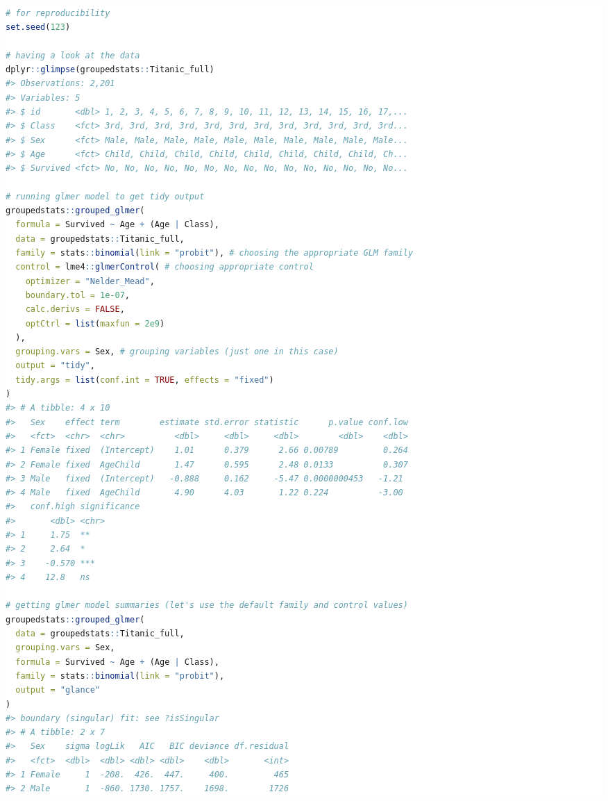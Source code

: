 ``` r
# for reproducibility
set.seed(123)

# having a look at the data
dplyr::glimpse(groupedstats::Titanic_full)
#> Observations: 2,201
#> Variables: 5
#> $ id       <dbl> 1, 2, 3, 4, 5, 6, 7, 8, 9, 10, 11, 12, 13, 14, 15, 16, 17,...
#> $ Class    <fct> 3rd, 3rd, 3rd, 3rd, 3rd, 3rd, 3rd, 3rd, 3rd, 3rd, 3rd, 3rd...
#> $ Sex      <fct> Male, Male, Male, Male, Male, Male, Male, Male, Male, Male...
#> $ Age      <fct> Child, Child, Child, Child, Child, Child, Child, Child, Ch...
#> $ Survived <fct> No, No, No, No, No, No, No, No, No, No, No, No, No, No, No...

# running glmer model to get tidy output
groupedstats::grouped_glmer(
  formula = Survived ~ Age + (Age | Class),
  data = groupedstats::Titanic_full,
  family = stats::binomial(link = "probit"), # choosing the appropriate GLM family
  control = lme4::glmerControl( # choosing appropriate control
    optimizer = "Nelder_Mead",
    boundary.tol = 1e-07,
    calc.derivs = FALSE,
    optCtrl = list(maxfun = 2e9)
  ),
  grouping.vars = Sex, # grouping variables (just one in this case)
  output = "tidy",
  tidy.args = list(conf.int = TRUE, effects = "fixed")
)
#> # A tibble: 4 x 10
#>   Sex    effect term        estimate std.error statistic      p.value conf.low
#>   <fct>  <chr>  <chr>          <dbl>     <dbl>     <dbl>        <dbl>    <dbl>
#> 1 Female fixed  (Intercept)    1.01      0.379      2.66 0.00789         0.264
#> 2 Female fixed  AgeChild       1.47      0.595      2.48 0.0133          0.307
#> 3 Male   fixed  (Intercept)   -0.888     0.162     -5.47 0.0000000453   -1.21 
#> 4 Male   fixed  AgeChild       4.90      4.03       1.22 0.224          -3.00 
#>   conf.high significance
#>       <dbl> <chr>       
#> 1     1.75  **          
#> 2     2.64  *           
#> 3    -0.570 ***         
#> 4    12.8   ns

# getting glmer model summaries (let's use the default family and control values)
groupedstats::grouped_glmer(
  data = groupedstats::Titanic_full,
  grouping.vars = Sex,
  formula = Survived ~ Age + (Age | Class),
  family = stats::binomial(link = "probit"),
  output = "glance"
)
#> boundary (singular) fit: see ?isSingular
#> # A tibble: 2 x 7
#>   Sex    sigma logLik   AIC   BIC deviance df.residual
#>   <fct>  <dbl>  <dbl> <dbl> <dbl>    <dbl>       <int>
#> 1 Female     1  -208.  426.  447.     400.         465
#> 2 Male       1  -860. 1730. 1757.    1698.        1726
```
